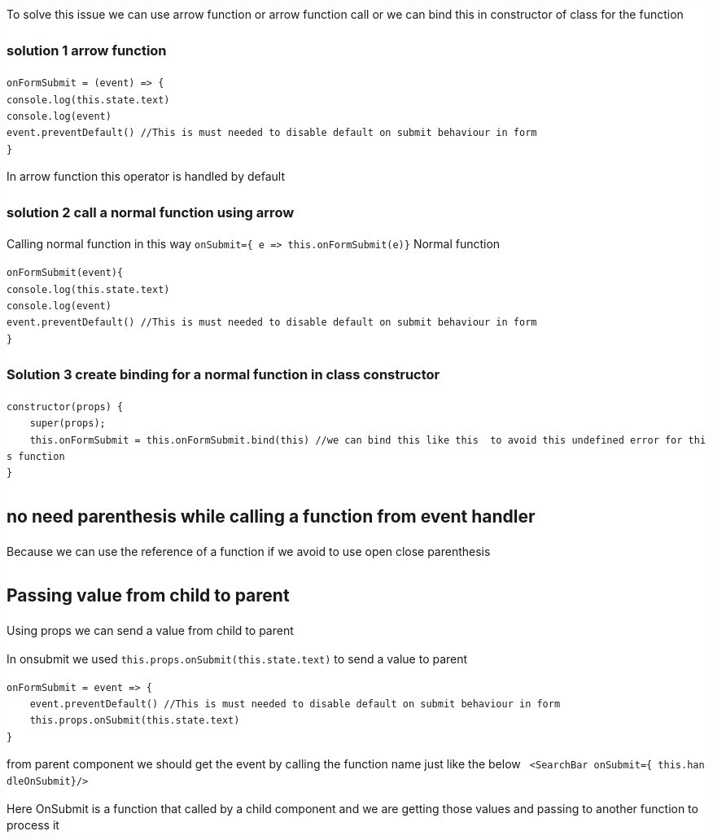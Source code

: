 To solve this issue we can use arrow function or arrow function call or we can bind this in constructor of class for the function

### solution 1 arrow function

    onFormSubmit = (event) => {
    console.log(this.state.text)
    console.log(event)
    event.preventDefault() //This is must needed to disable default on submit behaviour in form
    }

In arrow function this operator is handled by default

### solution 2 call a  normal function using arrow
Calling normal function in this way
    `onSubmit={ e => this.onFormSubmit(e)}`
Normal function

    onFormSubmit(event){
    console.log(this.state.text)
    console.log(event)
    event.preventDefault() //This is must needed to disable default on submit behaviour in form
    }

### Solution 3 create binding for a normal  function in class constructor

    constructor(props) {
        super(props);
        this.onFormSubmit = this.onFormSubmit.bind(this) //we can bind this like this  to avoid this undefined error for this function
    }


## no need parenthesis while calling a function from event handler
Because we can use the reference of a function if we avoid to use open close parenthesis


## Passing value from child to parent
Using props we can send a value from child to parent 

In onsubmit we used `this.props.onSubmit(this.state.text)` to send a value to parent

    onFormSubmit = event => {
        event.preventDefault() //This is must needed to disable default on submit behaviour in form
        this.props.onSubmit(this.state.text)
    }

from parent component we should get the event by calling the function name just like the below
` <SearchBar onSubmit={ this.handleOnSubmit}/>`

Here OnSubmit is a function that called by a child component and we are getting those values and passing to another function to process it
